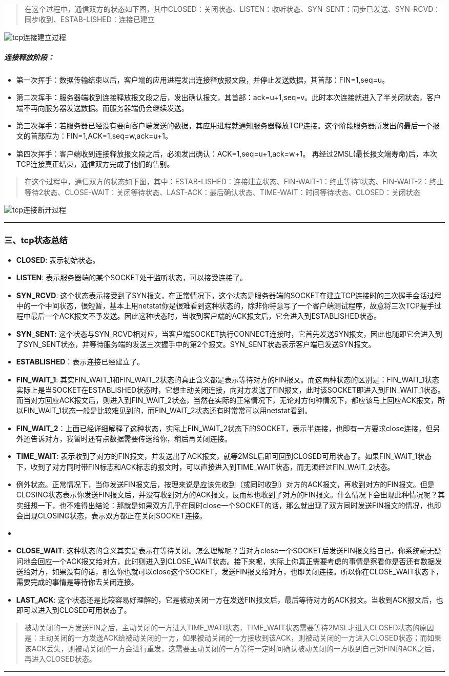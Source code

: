 > 在这个过程中，通信双方的状态如下图，其中CLOSED：关闭状态、LISTEN：收听状态、SYN-SENT：同步已发送、SYN-RCVD：同步收到、ESTAB-LISHED：连接已建立


![tcp连接建立过程](https://img-blog.csdn.net/20161203203726485?watermark/2/text/aHR0cDovL2Jsb2cuY3Nkbi5uZXQv/font/5a6L5L2T/fontsize/400/fill/I0JBQkFCMA==/dissolve/70/gravity/Center)


##### 连接释放阶段：
- 第一次挥手：数据传输结束以后，客户端的应用进程发出连接释放报文段，并停止发送数据，其首部：FIN=1,seq=u。

- 第二次挥手：服务器端收到连接释放报文段之后，发出确认报文，其首部：ack=u+1,seq=v。此时本次连接就进入了半关闭状态，客户端不再向服务器发送数据。而服务器端仍会继续发送。

- 第三次挥手：若服务器已经没有要向客户端发送的数据，其应用进程就通知服务器释放TCP连接。这个阶段服务器所发出的最后一个报文的首部应为：FIN=1,ACK=1,seq=w,ack=u+1。

- 第四次挥手：客户端收到连接释放报文段之后，必须发出确认：ACK=1,seq=u+1,ack=w+1。 再经过2MSL(最长报文端寿命)后，本次TCP连接真正结束，通信双方完成了他们的告别。

> 在这个过程中，通信双方的状态如下图，其中：ESTAB-LISHED：连接建立状态、FIN-WAIT-1：终止等待1状态、FIN-WAIT-2：终止等待2状态、CLOSE-WAIT：关闭等待状态、LAST-ACK：最后确认状态、TIME-WAIT：时间等待状态、CLOSED：关闭状态


![tcp连接断开过程](https://img-blog.csdn.net/20161203205925133?watermark/2/text/aHR0cDovL2Jsb2cuY3Nkbi5uZXQv/font/5a6L5L2T/fontsize/400/fill/I0JBQkFCMA==/dissolve/70/gravity/Center)

---
### 三、tcp状态总结
- **CLOSED**: 表示初始状态。

- **LISTEN**: 表示服务器端的某个SOCKET处于监听状态，可以接受连接了。

- **SYN_RCVD**: 这个状态表示接受到了SYN报文，在正常情况下，这个状态是服务器端的SOCKET在建立TCP连接时的三次握手会话过程中的一个中间状态，很短暂，基本上用netstat你是很难看到这种状态的，除非你特意写了一个客户端测试程序，故意将三次TCP握手过程中最后一个ACK报文不予发送。因此这种状态时，当收到客户端的ACK报文后，它会进入到ESTABLISHED状态。

- **SYN_SENT**: 这个状态与SYN_RCVD相对应，当客户端SOCKET执行CONNECT连接时，它首先发送SYN报文，因此也随即它会进入到了SYN_SENT状态，并等待服务端的发送三次握手中的第2个报文。SYN_SENT状态表示客户端已发送SYN报文。

- **ESTABLISHED**：表示连接已经建立了。

- **FIN_WAIT_1**: 其实FIN_WAIT_1和FIN_WAIT_2状态的真正含义都是表示等待对方的FIN报文。而这两种状态的区别是：FIN_WAIT_1状态实际上是当SOCKET在ESTABLISHED状态时，它想主动关闭连接，向对方发送了FIN报文，此时该SOCKET即进入到FIN_WAIT_1状态。而当对方回应ACK报文后，则进入到FIN_WAIT_2状态，当然在实际的正常情况下，无论对方何种情况下，都应该马上回应ACK报文，所以FIN_WAIT_1状态一般是比较难见到的，而FIN_WAIT_2状态还有时常常可以用netstat看到。

- **FIN_WAIT_2**：上面已经详细解释了这种状态，实际上FIN_WAIT_2状态下的SOCKET，表示半连接，也即有一方要求close连接，但另外还告诉对方，我暂时还有点数据需要传送给你，稍后再关闭连接。

- **TIME_WAIT**: 表示收到了对方的FIN报文，并发送出了ACK报文，就等2MSL后即可回到CLOSED可用状态了。如果FIN_WAIT_1状态下，收到了对方同时带FIN标志和ACK标志的报文时，可以直接进入到TIME_WAIT状态，而无须经过FIN_WAIT_2状态。 
- 例外状态。正常情况下，当你发送FIN报文后，按理来说是应该先收到（或同时收到）对方的ACK报文，再收到对方的FIN报文。但是CLOSING状态表示你发送FIN报文后，并没有收到对方的ACK报文，反而却也收到了对方的FIN报文。什么情况下会出现此种情况呢？其实细想一下，也不难得出结论：那就是如果双方几乎在同时close一个SOCKET的话，那么就出现了双方同时发送FIN报文的情况，也即会出现CLOSING状态，表示双方都正在关闭SOCKET连接。
- 
- **CLOSE_WAIT**: 这种状态的含义其实是表示在等待关闭。怎么理解呢？当对方close一个SOCKET后发送FIN报文给自己，你系统毫无疑问地会回应一个ACK报文给对方，此时则进入到CLOSE_WAIT状态。接下来呢，实际上你真正需要考虑的事情是察看你是否还有数据发送给对方，如果没有的话，那么你也就可以close这个SOCKET，发送FIN报文给对方，也即关闭连接。所以你在CLOSE_WAIT状态下，需要完成的事情是等待你去关闭连接。

- **LAST_ACK**: 这个状态还是比较容易好理解的，它是被动关闭一方在发送FIN报文后，最后等待对方的ACK报文。当收到ACK报文后，也即可以进入到CLOSED可用状态了。

> 被动关闭的一方发送FIN之后，主动关闭的一方进入TIME_WATI状态，TIME_WAIT状态需要等待2MSL才进入CLOSED状态的原因是：主动关闭的一方发送ACK给被动关闭的一方，如果被动关闭的一方接收到该ACK，则被动关闭的一方进入CLOSED状态；而如果该ACK丢失，则被动关闭的一方会进行重发，这需要主动关闭的一方等待一定时间确认被动关闭的一方收到自己对FIN的ACK之后，再进入CLOSED状态。

---